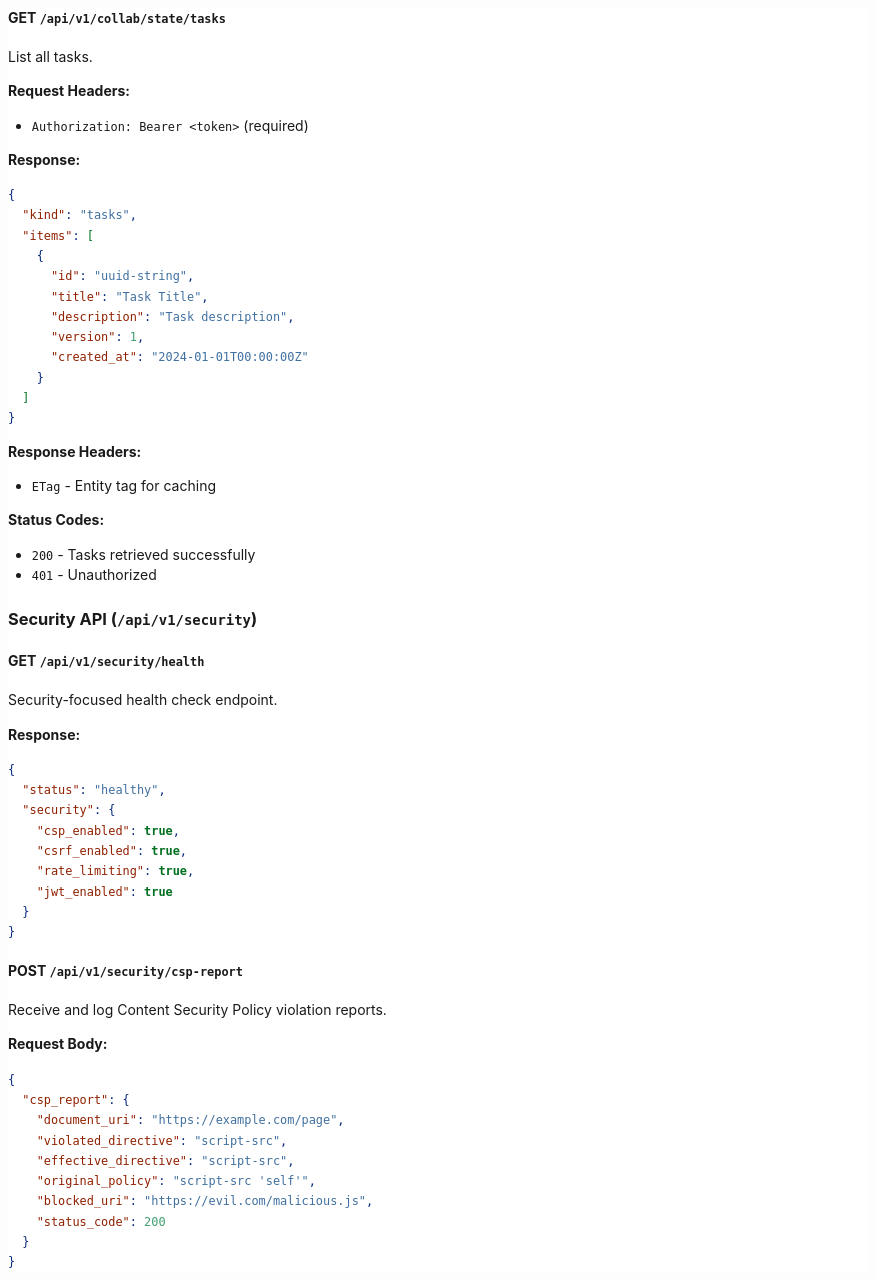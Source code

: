 #### GET `/api/v1/collab/state/tasks`
List all tasks.

**Request Headers:**
- `Authorization: Bearer <token>` (required)

**Response:**
```json
{
  "kind": "tasks",
  "items": [
    {
      "id": "uuid-string",
      "title": "Task Title",
      "description": "Task description",
      "version": 1,
      "created_at": "2024-01-01T00:00:00Z"
    }
  ]
}
```

**Response Headers:**
- `ETag` - Entity tag for caching

**Status Codes:**
- `200` - Tasks retrieved successfully
- `401` - Unauthorized

### Security API (`/api/v1/security`)

#### GET `/api/v1/security/health`
Security-focused health check endpoint.

**Response:**
```json
{
  "status": "healthy",
  "security": {
    "csp_enabled": true,
    "csrf_enabled": true,
    "rate_limiting": true,
    "jwt_enabled": true
  }
}
```

#### POST `/api/v1/security/csp-report`
Receive and log Content Security Policy violation reports.

**Request Body:**
```json
{
  "csp_report": {
    "document_uri": "https://example.com/page",
    "violated_directive": "script-src",
    "effective_directive": "script-src",
    "original_policy": "script-src 'self'",
    "blocked_uri": "https://evil.com/malicious.js",
    "status_code": 200
  }
}
```
